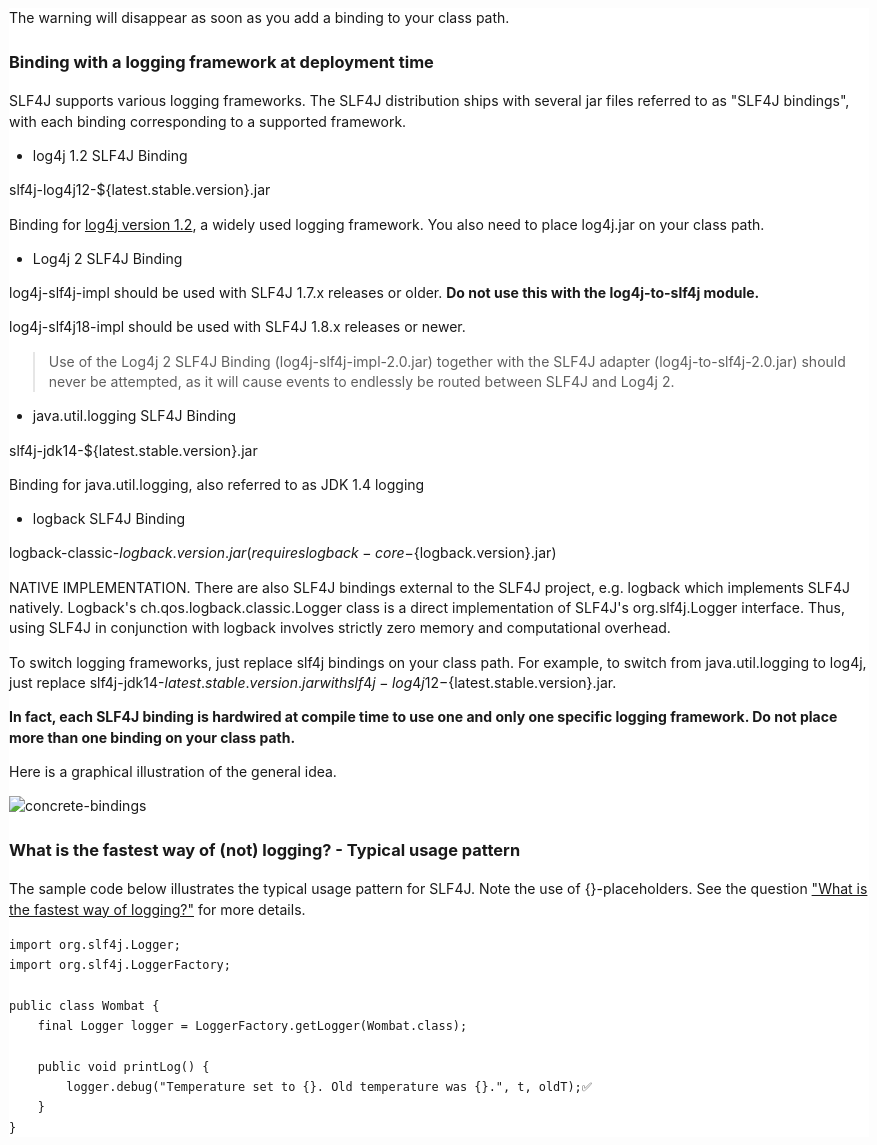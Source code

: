 The warning will disappear as soon as you add a binding to your class path.

### Binding with a logging framework at deployment time

SLF4J supports various logging frameworks. The SLF4J distribution ships with several jar files referred to as "SLF4J bindings", with each binding corresponding to a supported framework.

- log4j 1.2 SLF4J Binding

slf4j-log4j12-${latest.stable.version}.jar

Binding for [log4j version 1.2](https://logging.apache.org/log4j/1.2/index.html), a widely used logging framework. You also need to place log4j.jar on your class path.

- Log4j 2 SLF4J Binding

log4j-slf4j-impl should be used with SLF4J 1.7.x releases or older. **Do not use this with the log4j-to-slf4j module.**

log4j-slf4j18-impl should be used with SLF4J 1.8.x releases or newer.

> Use of the Log4j 2 SLF4J Binding (log4j-slf4j-impl-2.0.jar) together with the SLF4J adapter (log4j-to-slf4j-2.0.jar) should never be attempted, as it will cause events to endlessly be routed between SLF4J and Log4j 2.

- java.util.logging SLF4J Binding

slf4j-jdk14-${latest.stable.version}.jar

Binding for java.util.logging, also referred to as JDK 1.4 logging

- logback SLF4J Binding

logback-classic-${logback.version}.jar (requires logback-core-${logback.version}.jar)

NATIVE IMPLEMENTATION. There are also SLF4J bindings external to the SLF4J project, e.g. logback which implements SLF4J natively. Logback's ch.qos.logback.classic.Logger class is a direct implementation of SLF4J's org.slf4j.Logger interface. Thus, using SLF4J in conjunction with logback involves strictly zero memory and computational overhead.

To switch logging frameworks, just replace slf4j bindings on your class path. For example, to switch from java.util.logging to log4j, just replace slf4j-jdk14-${latest.stable.version}.jar with slf4j-log4j12-${latest.stable.version}.jar.

**In fact, each SLF4J binding is hardwired at compile time to use one and only one specific logging framework. Do not place more than one binding on your class path.**

Here is a graphical illustration of the general idea.

![concrete-bindings](https://www.slf4j.org/images/concrete-bindings.png)

### What is the fastest way of (not) logging? - Typical usage pattern

The sample code below illustrates the typical usage pattern for SLF4J. Note the use of {}-placeholders. See the question ["What is the fastest way of logging?"](https://www.slf4j.org/faq.html#logging_performance) for more details.

```
import org.slf4j.Logger;
import org.slf4j.LoggerFactory;

public class Wombat {
    final Logger logger = LoggerFactory.getLogger(Wombat.class);
    
    public void printLog() {
        logger.debug("Temperature set to {}. Old temperature was {}.", t, oldT);✅
    }
}
```
